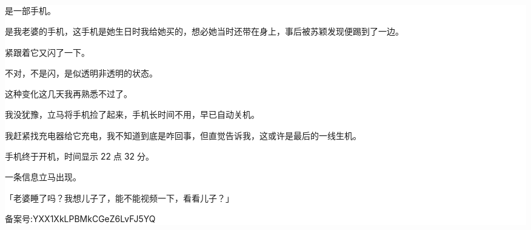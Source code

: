 是一部手机。

是我老婆的手机，这手机是她生日时我给她买的，想必她当时还带在身上，事后被苏颖发现便踢到了一边。

紧跟着它又闪了一下。

不对，不是闪，是似透明非透明的状态。

这种变化这几天我再熟悉不过了。

我没犹豫，立马将手机捡了起来，手机长时间不用，早已自动关机。

我赶紧找充电器给它充电，我不知道到底是咋回事，但直觉告诉我，这或许是最后的一线生机。

手机终于开机，时间显示 22 点 32 分。

一条信息立马出现。

「老婆睡了吗？我想儿子了，能不能视频一下，看看儿子？」

备案号:YXX1XkLPBMkCGeZ6LvFJ5YQ